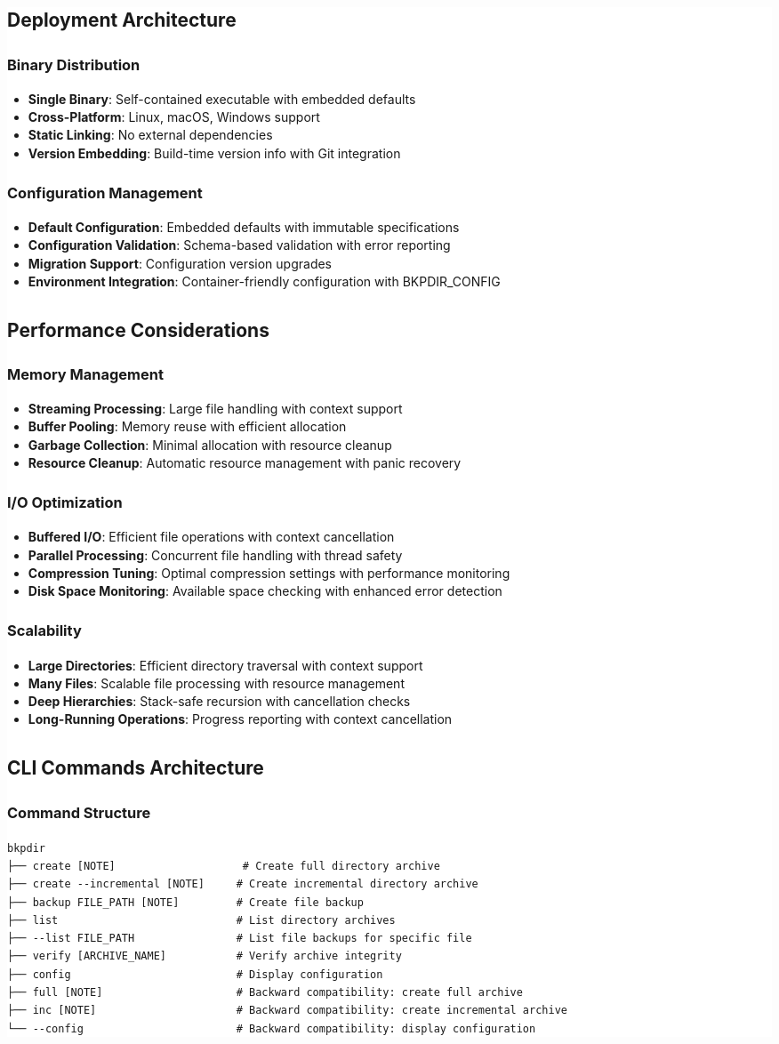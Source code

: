## Deployment Architecture

### Binary Distribution

- **Single Binary**: Self-contained executable with embedded defaults
- **Cross-Platform**: Linux, macOS, Windows support
- **Static Linking**: No external dependencies
- **Version Embedding**: Build-time version info with Git integration

### Configuration Management

- **Default Configuration**: Embedded defaults with immutable specifications
- **Configuration Validation**: Schema-based validation with error reporting
- **Migration Support**: Configuration version upgrades
- **Environment Integration**: Container-friendly configuration with BKPDIR_CONFIG

## Performance Considerations

### Memory Management

- **Streaming Processing**: Large file handling with context support
- **Buffer Pooling**: Memory reuse with efficient allocation
- **Garbage Collection**: Minimal allocation with resource cleanup
- **Resource Cleanup**: Automatic resource management with panic recovery

### I/O Optimization

- **Buffered I/O**: Efficient file operations with context cancellation
- **Parallel Processing**: Concurrent file handling with thread safety
- **Compression Tuning**: Optimal compression settings with performance monitoring
- **Disk Space Monitoring**: Available space checking with enhanced error detection

### Scalability

- **Large Directories**: Efficient directory traversal with context support
- **Many Files**: Scalable file processing with resource management
- **Deep Hierarchies**: Stack-safe recursion with cancellation checks
- **Long-Running Operations**: Progress reporting with context cancellation

## CLI Commands Architecture

### Command Structure

```
bkpdir
├── create [NOTE]                    # Create full directory archive
├── create --incremental [NOTE]     # Create incremental directory archive
├── backup FILE_PATH [NOTE]         # Create file backup
├── list                            # List directory archives
├── --list FILE_PATH                # List file backups for specific file
├── verify [ARCHIVE_NAME]           # Verify archive integrity
├── config                          # Display configuration
├── full [NOTE]                     # Backward compatibility: create full archive
├── inc [NOTE]                      # Backward compatibility: create incremental archive
└── --config                        # Backward compatibility: display configuration
```
